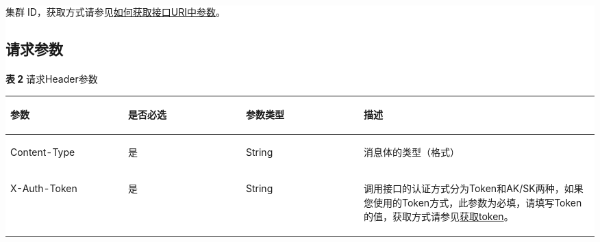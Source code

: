 <td class="cellrowborder" valign="top" width="40%" headers="mcps1.2.5.1.4 "><p id="p196411141291"><a name="p196411141291"></a><a name="p196411141291"></a>集群 ID，获取方式请参见<a href="如何获取接口URI中参数.md">如何获取接口URI中参数</a>。</p>
</td>
</tr>
</tbody>
</table>

## 请求参数<a name="section1496461482910"></a>

**表 2**  请求Header参数

<a name="HeaderParameter"></a>
<table><thead align="left"><tr id="row9965191416296"><th class="cellrowborder" valign="top" width="20%" id="mcps1.2.5.1.1"><p id="p11965514122915"><a name="p11965514122915"></a><a name="p11965514122915"></a>参数</p>
</th>
<th class="cellrowborder" valign="top" width="20%" id="mcps1.2.5.1.2"><p id="p18965111418298"><a name="p18965111418298"></a><a name="p18965111418298"></a>是否必选</p>
</th>
<th class="cellrowborder" valign="top" width="20%" id="mcps1.2.5.1.3"><p id="p189652146297"><a name="p189652146297"></a><a name="p189652146297"></a>参数类型</p>
</th>
<th class="cellrowborder" valign="top" width="40%" id="mcps1.2.5.1.4"><p id="p3966714112913"><a name="p3966714112913"></a><a name="p3966714112913"></a>描述</p>
</th>
</tr>
</thead>
<tbody><tr id="row296541452915"><td class="cellrowborder" valign="top" width="20%" headers="mcps1.2.5.1.1 "><p id="p1796614148292"><a name="p1796614148292"></a><a name="p1796614148292"></a>Content-Type</p>
</td>
<td class="cellrowborder" valign="top" width="20%" headers="mcps1.2.5.1.2 "><p id="p1696681482917"><a name="p1696681482917"></a><a name="p1696681482917"></a>是</p>
</td>
<td class="cellrowborder" valign="top" width="20%" headers="mcps1.2.5.1.3 "><p id="p109661314142913"><a name="p109661314142913"></a><a name="p109661314142913"></a>String</p>
</td>
<td class="cellrowborder" valign="top" width="40%" headers="mcps1.2.5.1.4 "><p id="p69666145293"><a name="p69666145293"></a><a name="p69666145293"></a>消息体的类型（格式）</p>
</td>
</tr>
<tr id="row496561418297"><td class="cellrowborder" valign="top" width="20%" headers="mcps1.2.5.1.1 "><p id="p79661144296"><a name="p79661144296"></a><a name="p79661144296"></a>X-Auth-Token</p>
</td>
<td class="cellrowborder" valign="top" width="20%" headers="mcps1.2.5.1.2 "><p id="p109672014152911"><a name="p109672014152911"></a><a name="p109672014152911"></a>是</p>
</td>
<td class="cellrowborder" valign="top" width="20%" headers="mcps1.2.5.1.3 "><p id="p4967181492910"><a name="p4967181492910"></a><a name="p4967181492910"></a>String</p>
</td>
<td class="cellrowborder" valign="top" width="40%" headers="mcps1.2.5.1.4 "><p id="p0967814112919"><a name="p0967814112919"></a><a name="p0967814112919"></a>调用接口的认证方式分为Token和AK/SK两种，如果您使用的Token方式，此参数为必填，请填写Token的值，获取方式请参见<a href="认证鉴权.md">获取token</a>。</p>
</td>
</tr>
</tbody>
</table>
